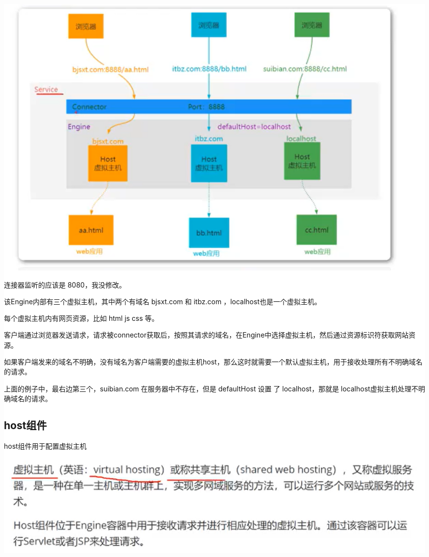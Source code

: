 ![image-20221101184157764](servlet.assets/image-20221101184157764.png)

连接器监听的应该是 8080，我没修改。



该Engine内部有三个虚拟主机，其中两个有域名 bjsxt.com 和 itbz.com ，localhost也是一个虚拟主机。

每个虚拟主机内有网页资源，比如 html js css 等。

客户端通过浏览器发送请求，请求被connector获取后，按照其请求的域名，在Engine中选择虚拟主机，然后通过资源标识符获取网站资源。

如果客户端发来的域名不明确，没有域名为客户端需要的虚拟主机host，那么这时就需要一个默认虚拟主机，用于接收处理所有不明确域名的请求。

上面的例子中，最右边第三个，suibian.com 在服务器中不存在，但是 defaultHost 设置 了 localhost，那就是 localhost虚拟主机处理不明确域名的请求。



## host组件

host组件用于配置虚拟主机

![image-20221101192420562](servlet.assets/image-20221101192420562.png)
